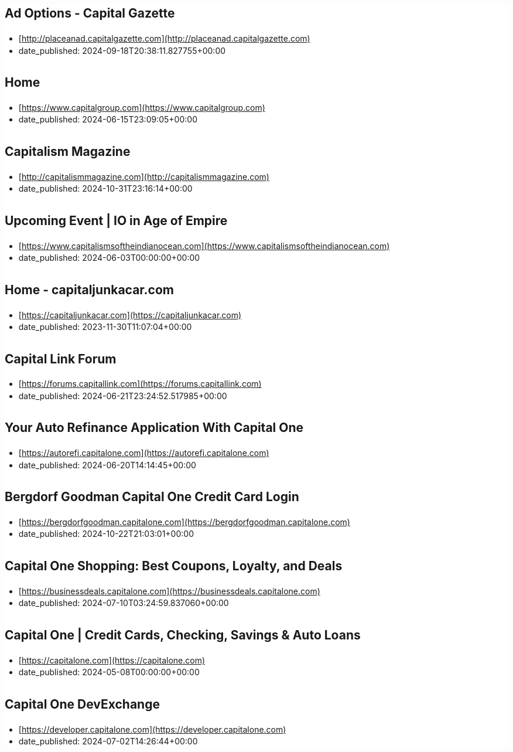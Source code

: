  ## Ad Options - Capital Gazette
 - [http://placeanad.capitalgazette.com](http://placeanad.capitalgazette.com)
 - date_published: 2024-09-18T20:38:11.827755+00:00

 ## Home
 - [https://www.capitalgroup.com](https://www.capitalgroup.com)
 - date_published: 2024-06-15T23:09:05+00:00

 ## Capitalism Magazine
 - [http://capitalismmagazine.com](http://capitalismmagazine.com)
 - date_published: 2024-10-31T23:16:14+00:00

 ## Upcoming Event | IO in Age of Empire
 - [https://www.capitalismsoftheindianocean.com](https://www.capitalismsoftheindianocean.com)
 - date_published: 2024-06-03T00:00:00+00:00

 ## Home - capitaljunkacar.com
 - [https://capitaljunkacar.com](https://capitaljunkacar.com)
 - date_published: 2023-11-30T11:07:04+00:00

 ## Capital Link Forum
 - [https://forums.capitallink.com](https://forums.capitallink.com)
 - date_published: 2024-06-21T23:24:52.517985+00:00

 ## Your Auto Refinance Application With Capital One
 - [https://autorefi.capitalone.com](https://autorefi.capitalone.com)
 - date_published: 2024-06-20T14:14:45+00:00

 ## Bergdorf Goodman Capital One Credit Card Login
 - [https://bergdorfgoodman.capitalone.com](https://bergdorfgoodman.capitalone.com)
 - date_published: 2024-10-22T21:03:01+00:00

 ## Capital One Shopping: Best Coupons, Loyalty, and Deals
 - [https://businessdeals.capitalone.com](https://businessdeals.capitalone.com)
 - date_published: 2024-07-10T03:24:59.837060+00:00

 ## Capital One | Credit Cards, Checking, Savings & Auto Loans
 - [https://capitalone.com](https://capitalone.com)
 - date_published: 2024-05-08T00:00:00+00:00

 ## Capital One DevExchange
 - [https://developer.capitalone.com](https://developer.capitalone.com)
 - date_published: 2024-07-02T14:26:44+00:00

